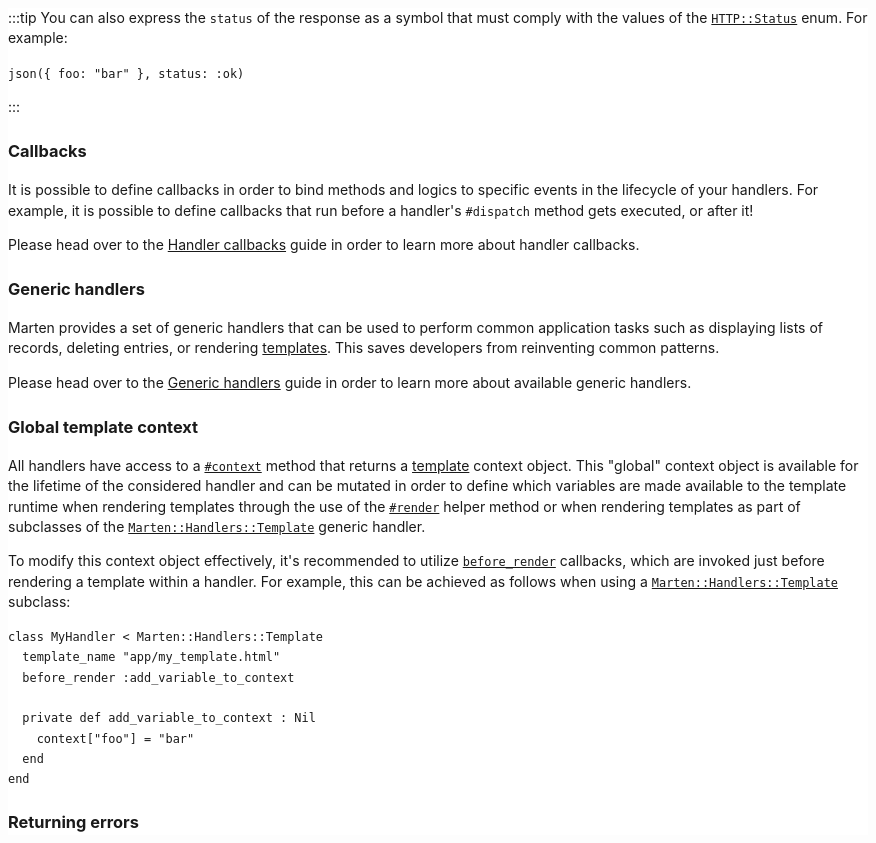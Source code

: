 :::tip
You can also express the `status` of the response as a symbol that must comply with the values of the [`HTTP::Status`](https://crystal-lang.org/api/HTTP/Status.html) enum. For example:

```crystal
json({ foo: "bar" }, status: :ok)
```
:::

### Callbacks

It is possible to define callbacks in order to bind methods and logics to specific events in the lifecycle of your handlers. For example, it is possible to define callbacks that run before a handler's `#dispatch` method gets executed, or after it!

Please head over to the [Handler callbacks](./callbacks.md) guide in order to learn more about handler callbacks.

### Generic handlers

Marten provides a set of generic handlers that can be used to perform common application tasks such as displaying lists of records, deleting entries, or rendering [templates](../templates/introduction.md). This saves developers from reinventing common patterns.

Please head over to the [Generic handlers](./generic-handlers.md) guide in order to learn more about available generic handlers.

### Global template context

All handlers have access to a [`#context`](pathname:///api/dev/Marten/Handlers/Base.html#context-instance-method) method that returns a [template](../templates/introduction.md) context object. This "global" context object is available for the lifetime of the considered handler and can be mutated in order to define which variables are made available to the template runtime when rendering templates through the use of the [`#render`](#render) helper method or when rendering templates as part of subclasses of the [`Marten::Handlers::Template`](./generic-handlers.md#rendering-a-template) generic handler. 

To modify this context object effectively, it's recommended to utilize [`before_render`](./callbacks.md#before_render) callbacks, which are invoked just before rendering a template within a handler. For example, this can be achieved as follows when using a [`Marten::Handlers::Template`](./generic-handlers.md#rendering-a-template) subclass:

```crystal
class MyHandler < Marten::Handlers::Template
  template_name "app/my_template.html"
  before_render :add_variable_to_context

  private def add_variable_to_context : Nil
    context["foo"] = "bar"
  end
end
```

### Returning errors
